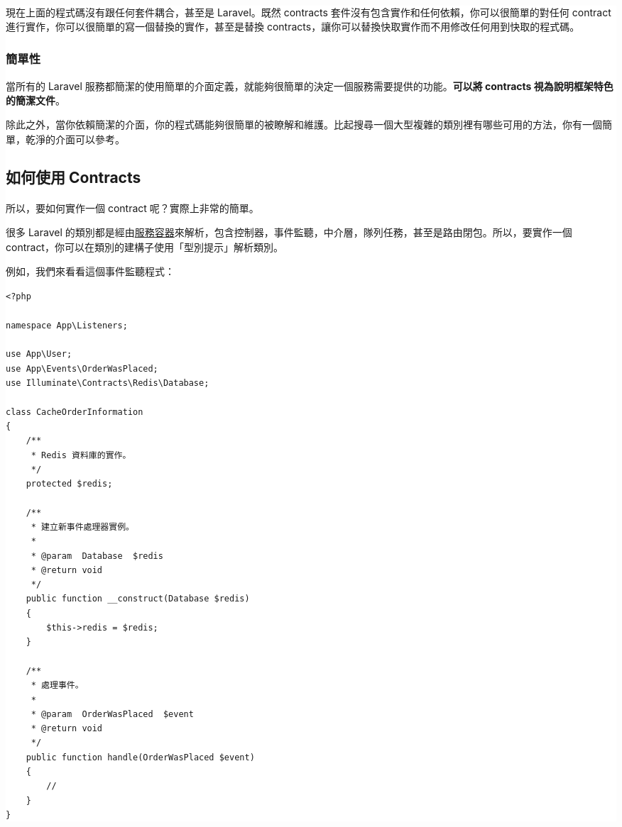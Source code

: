 現在上面的程式碼沒有跟任何套件耦合，甚至是 Laravel。既然 contracts 套件沒有包含實作和任何依賴，你可以很簡單的對任何 contract 進行實作，你可以很簡單的寫一個替換的實作，甚至是替換 contracts，讓你可以替換快取實作而不用修改任何用到快取的程式碼。

<a name="simplicity"></a>
### 簡單性

當所有的 Laravel 服務都簡潔的使用簡單的介面定義，就能夠很簡單的決定一個服務需要提供的功能。**可以將 contracts 視為說明框架特色的簡潔文件**。

除此之外，當你依賴簡潔的介面，你的程式碼能夠很簡單的被瞭解和維護。比起搜尋一個大型複雜的類別裡有哪些可用的方法，你有一個簡單，乾淨的介面可以參考。

<a name="how-to-use-contracts"></a>
## 如何使用 Contracts

所以，要如何實作一個 contract 呢？實際上非常的簡單。

很多 Laravel 的類別都是經由[服務容器](/docs/{{version}}/container)來解析，包含控制器，事件監聽，中介層，隊列任務，甚至是路由閉包。所以，要實作一個 contract，你可以在類別的建構子使用「型別提示」解析類別。

例如，我們來看看這個事件監聽程式：

    <?php

    namespace App\Listeners;

    use App\User;
    use App\Events\OrderWasPlaced;
    use Illuminate\Contracts\Redis\Database;

    class CacheOrderInformation
    {
        /**
         * Redis 資料庫的實作。
         */
        protected $redis;

        /**
         * 建立新事件處理器實例。
         *
         * @param  Database  $redis
         * @return void
         */
        public function __construct(Database $redis)
        {
            $this->redis = $redis;
        }

        /**
         * 處理事件。
         *
         * @param  OrderWasPlaced  $event
         * @return void
         */
        public function handle(OrderWasPlaced $event)
        {
            //
        }
    }
